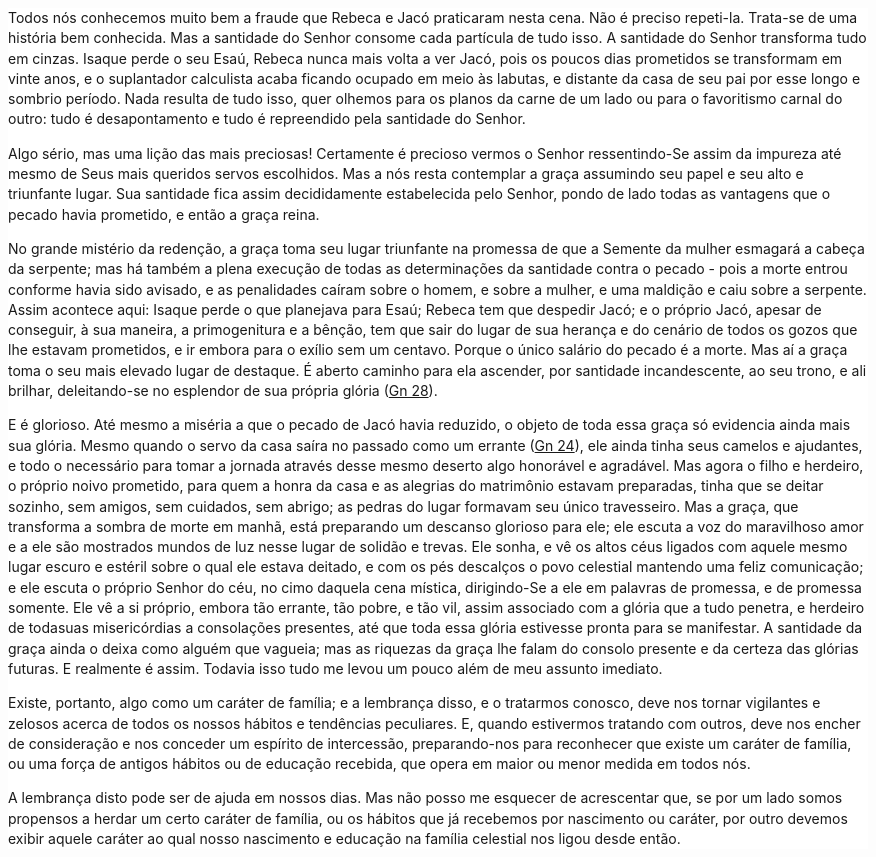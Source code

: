Todos nós conhecemos muito bem a fraude que Rebeca e Jacó praticaram nesta cena. Não é preciso repeti-la. Trata-se de uma história bem conhecida. Mas a santidade do Senhor consome cada partícula de tudo isso. A santidade do Senhor transforma tudo em cinzas. Isaque perde o seu Esaú, Rebeca nunca mais volta a ver Jacó, pois os poucos dias prometidos se transformam em vinte anos, e o suplantador calculista acaba ficando ocupado em meio às labutas, e distante da casa de seu pai por esse longo e sombrio período. Nada resulta de tudo isso, quer olhemos para os planos da carne de um lado ou para o favoritismo carnal do outro: tudo é desapontamento e tudo é repreendido pela santidade do Senhor.

Algo sério, mas uma lição das mais preciosas! Certamente é precioso vermos o Senhor ressentindo-Se assim da impureza até mesmo de Seus mais queridos servos escolhidos. Mas a nós resta contemplar a graça assumindo seu papel e seu alto e triunfante lugar. Sua santidade fica assim decididamente estabelecida pelo Senhor, pondo de lado todas as vantagens que o pecado havia prometido, e então a graça reina.

No grande mistério da redenção, a graça toma seu lugar triunfante na promessa de que a Semente da mulher esmagará a cabeça da serpente; mas há também a plena execução de todas as determinações da santidade contra o pecado - pois a morte entrou conforme havia sido avisado, e as penalidades caíram sobre o homem, e sobre a mulher, e uma maldição e caiu sobre a serpente. Assim acontece aqui: Isaque perde o que planejava para Esaú; Rebeca tem que despedir Jacó; e o próprio Jacó, apesar de conseguir, à sua maneira, a primogenitura e a bênção, tem que sair do lugar de sua herança e do cenário de todos os gozos que lhe estavam prometidos, e ir embora para o exílio sem um centavo. Porque o único salário do pecado é a morte. Mas aí a graça toma o seu mais elevado lugar de destaque. É aberto caminho para ela ascender, por santidade incandescente, ao seu trono, e ali brilhar, deleitando-se no esplendor de sua própria glória ([Gn 28](http://bibliaonline.com.br/acf/gn/28)).

E é glorioso. Até mesmo a miséria a que o pecado de Jacó havia reduzido, o objeto de toda essa graça só evidencia ainda mais sua glória. Mesmo quando o servo da casa saíra no passado como um errante ([Gn 24](http://bibliaonline.com.br/acf/gn/24)), ele ainda tinha seus camelos e ajudantes, e todo o necessário para tomar a jornada através desse mesmo deserto algo honorável e agradável. Mas agora o filho e herdeiro, o próprio noivo prometido, para quem a honra da casa e as alegrias do matrimônio estavam preparadas, tinha que se deitar sozinho, sem amigos, sem cuidados, sem abrigo; as pedras do lugar formavam seu único travesseiro. Mas a graça, que transforma a sombra de morte em manhã, está preparando um descanso glorioso para ele; ele escuta a voz do maravilhoso amor e a ele são mostrados mundos de luz nesse lugar de solidão e trevas. Ele sonha, e vê os altos céus ligados com aquele mesmo lugar escuro e estéril sobre o qual ele estava deitado, e com os pés descalços o povo celestial mantendo uma feliz comunicação; e ele escuta o próprio Senhor do céu, no cimo daquela cena mística, dirigindo-Se a ele em palavras de promessa, e de promessa somente. Ele vê a si próprio, embora tão errante, tão pobre, e tão vil, assim associado com a glória que a tudo penetra, e herdeiro de todasuas misericórdias a consolações presentes, até que toda essa glória estivesse pronta para se manifestar. A santidade da graça ainda o deixa como alguém que vagueia; mas as riquezas da graça lhe falam do consolo presente e da certeza das glórias futuras. E realmente é assim. Todavia isso tudo me levou um pouco além de meu assunto imediato.

Existe, portanto, algo como um caráter de família; e a lembrança disso, e o tratarmos conosco, deve nos tornar vigilantes e zelosos acerca de todos os nossos hábitos e tendências peculiares. E, quando estivermos tratando com outros, deve nos encher de consideração e nos conceder um espírito de intercessão, preparando-nos para reconhecer que existe um caráter de família, ou uma força de antigos hábitos ou de educação recebida, que opera em maior ou menor medida em todos nós.

A lembrança disto pode ser de ajuda em nossos dias. Mas não posso me esquecer de acrescentar que, se por um lado somos propensos a herdar um certo caráter de família, ou os hábitos que já recebemos por nascimento ou caráter, por outro devemos exibir aquele caráter ao qual nosso nascimento e educação na família celestial nos ligou desde então.
